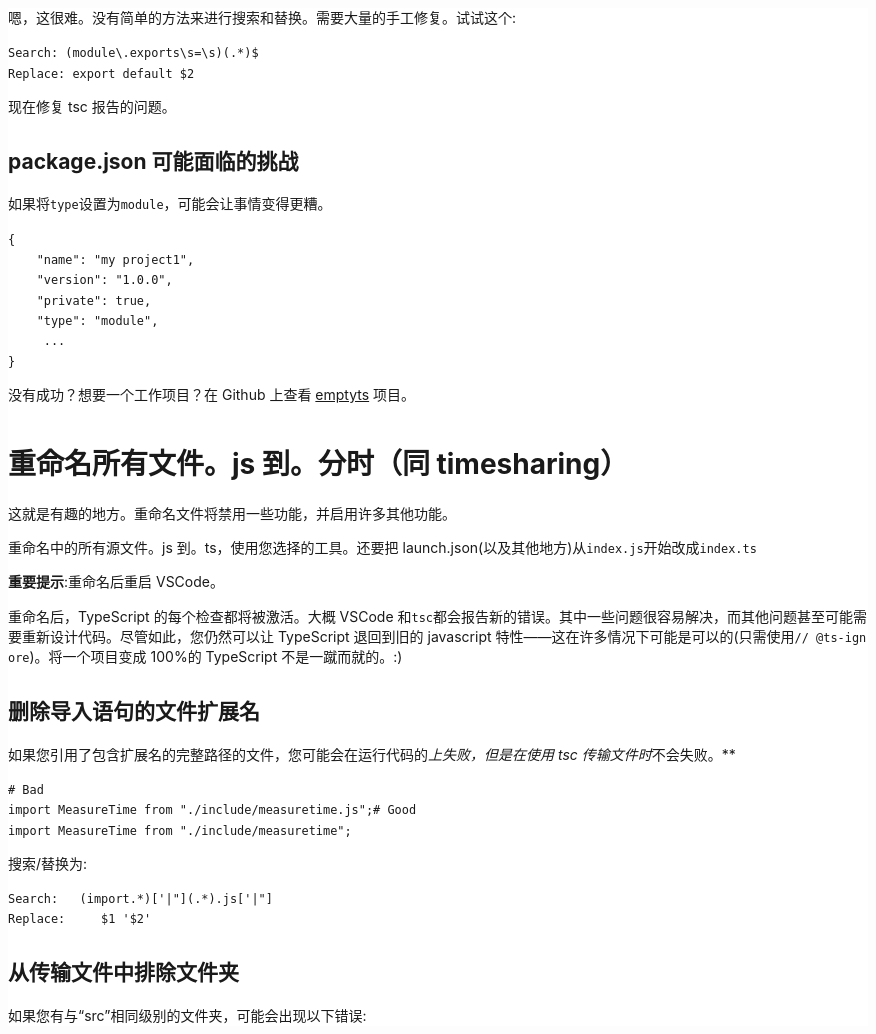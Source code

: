 嗯，这很难。没有简单的方法来进行搜索和替换。需要大量的手工修复。试试这个:

```
Search: (module\.exports\s=\s)(.*)$
Replace: export default $2
```

现在修复 tsc 报告的问题。

## package.json 可能面临的挑战

如果将`type`设置为`module`，可能会让事情变得更糟。

```
{
	"name": "my project1",
	"version": "1.0.0",
	"private": true,
	"type": "module",
	 ...
}
```

没有成功？想要一个工作项目？在 Github 上查看 [emptyts](https://github.com/tomnil/emptyts) 项目。

# 重命名所有文件。js 到。分时（同 timesharing）

这就是有趣的地方。重命名文件将禁用一些功能，并启用许多其他功能。

重命名中的所有源文件。js 到。ts，使用您选择的工具。还要把 launch.json(以及其他地方)从`index.js`开始改成`index.ts`

**重要提示**:重命名后重启 VSCode。

重命名后，TypeScript 的每个检查都将被激活。大概 VSCode 和`tsc`都会报告新的错误。其中一些问题很容易解决，而其他问题甚至可能需要重新设计代码。尽管如此，您仍然可以让 TypeScript 退回到旧的 javascript 特性——这在许多情况下可能是可以的(只需使用`// @ts-ignore`)。将一个项目变成 100%的 TypeScript 不是一蹴而就的。:)

## 删除导入语句的文件扩展名

如果您引用了包含扩展名的完整路径的文件，您可能会在运行代码的*上失败，但是在使用 tsc 传输文件时*不会失败。**

```
# Bad
import MeasureTime from "./include/measuretime.js";# Good
import MeasureTime from "./include/measuretime";
```

搜索/替换为:

```
Search:   (import.*)['|"](.*).js['|"]
Replace:     $1 '$2'
```

## 从传输文件中排除文件夹

如果您有与“src”相同级别的文件夹，可能会出现以下错误:
